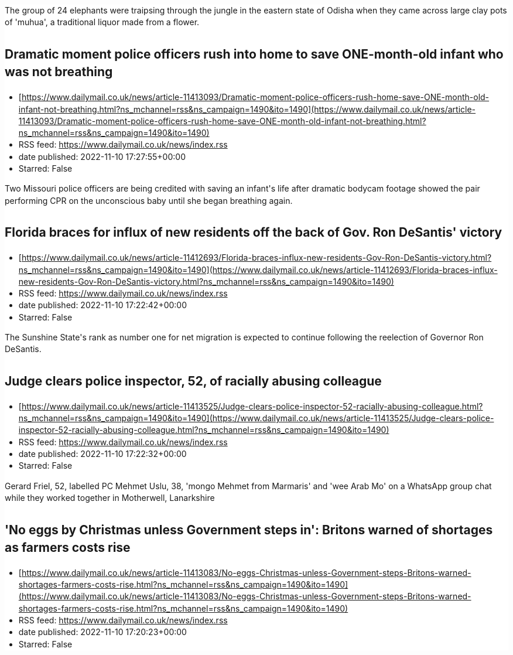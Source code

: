 The group of 24 elephants were  traipsing through the jungle in the eastern state of Odisha when they came across large clay pots of 'muhua', a traditional liquor made from a flower.

## Dramatic moment police officers rush into home to save ONE-month-old infant who was not breathing
 - [https://www.dailymail.co.uk/news/article-11413093/Dramatic-moment-police-officers-rush-home-save-ONE-month-old-infant-not-breathing.html?ns_mchannel=rss&ns_campaign=1490&ito=1490](https://www.dailymail.co.uk/news/article-11413093/Dramatic-moment-police-officers-rush-home-save-ONE-month-old-infant-not-breathing.html?ns_mchannel=rss&ns_campaign=1490&ito=1490)
 - RSS feed: https://www.dailymail.co.uk/news/index.rss
 - date published: 2022-11-10 17:27:55+00:00
 - Starred: False

Two Missouri police officers are being credited with saving an infant's life after dramatic bodycam footage showed the pair performing CPR on the unconscious baby until she began breathing again.

## Florida braces for influx of new residents off the back of Gov. Ron DeSantis' victory
 - [https://www.dailymail.co.uk/news/article-11412693/Florida-braces-influx-new-residents-Gov-Ron-DeSantis-victory.html?ns_mchannel=rss&ns_campaign=1490&ito=1490](https://www.dailymail.co.uk/news/article-11412693/Florida-braces-influx-new-residents-Gov-Ron-DeSantis-victory.html?ns_mchannel=rss&ns_campaign=1490&ito=1490)
 - RSS feed: https://www.dailymail.co.uk/news/index.rss
 - date published: 2022-11-10 17:22:42+00:00
 - Starred: False

The Sunshine State's rank as number one for net migration is expected to continue following the reelection of Governor Ron DeSantis.

## Judge clears police inspector, 52, of racially abusing colleague
 - [https://www.dailymail.co.uk/news/article-11413525/Judge-clears-police-inspector-52-racially-abusing-colleague.html?ns_mchannel=rss&ns_campaign=1490&ito=1490](https://www.dailymail.co.uk/news/article-11413525/Judge-clears-police-inspector-52-racially-abusing-colleague.html?ns_mchannel=rss&ns_campaign=1490&ito=1490)
 - RSS feed: https://www.dailymail.co.uk/news/index.rss
 - date published: 2022-11-10 17:22:32+00:00
 - Starred: False

Gerard Friel, 52, labelled PC Mehmet Uslu, 38, 'mongo Mehmet from Marmaris' and 'wee Arab Mo' on a WhatsApp group chat while they worked together in Motherwell, Lanarkshire

## 'No eggs by Christmas unless Government steps in': Britons warned of shortages as farmers costs rise
 - [https://www.dailymail.co.uk/news/article-11413083/No-eggs-Christmas-unless-Government-steps-Britons-warned-shortages-farmers-costs-rise.html?ns_mchannel=rss&ns_campaign=1490&ito=1490](https://www.dailymail.co.uk/news/article-11413083/No-eggs-Christmas-unless-Government-steps-Britons-warned-shortages-farmers-costs-rise.html?ns_mchannel=rss&ns_campaign=1490&ito=1490)
 - RSS feed: https://www.dailymail.co.uk/news/index.rss
 - date published: 2022-11-10 17:20:23+00:00
 - Starred: False

